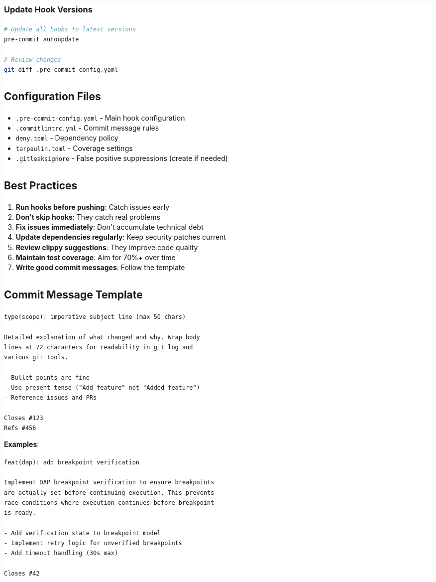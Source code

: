 ### Update Hook Versions
```bash
# Update all hooks to latest versions
pre-commit autoupdate

# Review changes
git diff .pre-commit-config.yaml
```

## Configuration Files

- `.pre-commit-config.yaml` - Main hook configuration
- `.commitlintrc.yml` - Commit message rules
- `deny.toml` - Dependency policy
- `tarpaulin.toml` - Coverage settings
- `.gitleaksignore` - False positive suppressions (create if needed)

## Best Practices

1. **Run hooks before pushing**: Catch issues early
2. **Don't skip hooks**: They catch real problems
3. **Fix issues immediately**: Don't accumulate technical debt
4. **Update dependencies regularly**: Keep security patches current
5. **Review clippy suggestions**: They improve code quality
6. **Maintain test coverage**: Aim for 70%+ over time
7. **Write good commit messages**: Follow the template

## Commit Message Template

```
type(scope): imperative subject line (max 50 chars)

Detailed explanation of what changed and why. Wrap body
lines at 72 characters for readability in git log and
various git tools.

- Bullet points are fine
- Use present tense ("Add feature" not "Added feature")
- Reference issues and PRs

Closes #123
Refs #456
```

**Examples**:

```
feat(dap): add breakpoint verification

Implement DAP breakpoint verification to ensure breakpoints
are actually set before continuing execution. This prevents
race conditions where execution continues before breakpoint
is ready.

- Add verification state to breakpoint model
- Implement retry logic for unverified breakpoints
- Add timeout handling (30s max)

Closes #42
```
